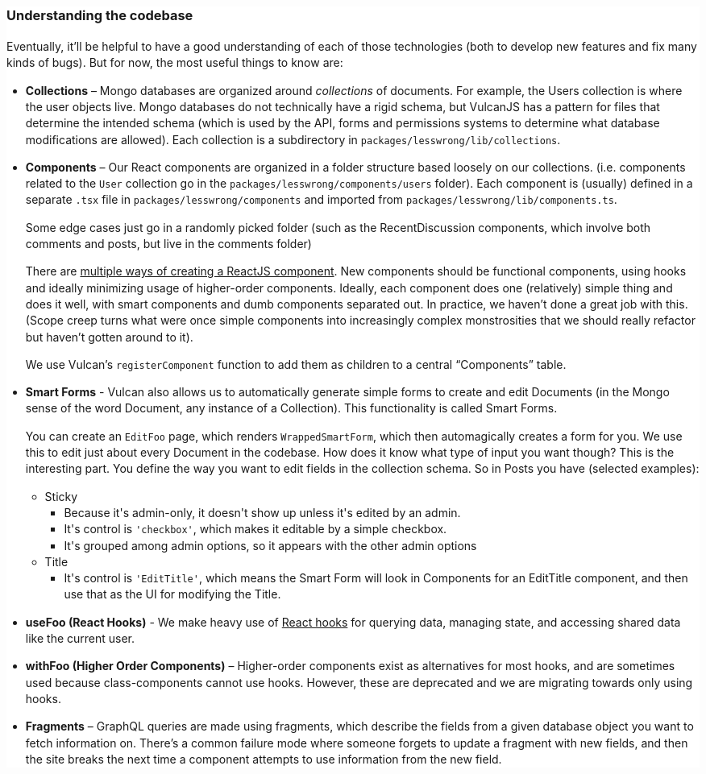 ### Understanding the codebase

Eventually, it’ll be helpful to have a good understanding of each of those technologies (both to develop new features and fix many kinds of bugs). But for now, the most useful things to know are:

* **Collections** – Mongo databases are organized around *collections* of documents. For example, the Users collection is where the user objects live. Mongo databases do not technically have a rigid schema, but VulcanJS has a pattern for files that determine the intended schema (which is used by the API, forms and permissions systems to determine what database modifications are allowed). Each collection is a subdirectory in `packages/lesswrong/lib/collections`.

* **Components** – Our React components are organized in a folder structure based loosely on our collections. (i.e. components related to the `User` collection go in the `packages/lesswrong/components/users` folder). Each component is (usually) defined in a separate `.tsx` file in `packages/lesswrong/components` and imported from `packages/lesswrong/lib/components.ts`.

  Some edge cases just go in a randomly picked folder (such as the RecentDiscussion components, which involve both comments and posts, but live in the comments folder)

  There are [multiple ways of creating a ReactJS component](https://themeteorchef.com/blog/understanding-react-component-types). New components should be functional components, using hooks and ideally minimizing usage of higher-order components. Ideally, each component does one (relatively) simple thing and does it well, with smart components and dumb components separated out. In practice, we haven’t done a great job with this. (Scope creep turns what were once simple components into increasingly complex monstrosities that we should really refactor but haven’t gotten around to it).

  We use Vulcan’s `registerComponent` function to add them as children to a central “Components” table.
  
* **Smart Forms** - Vulcan also allows us to automatically generate simple forms to create and edit Documents (in the Mongo sense of the word Document, any instance of a Collection). This functionality is called Smart Forms.

  You can create an `EditFoo` page, which renders `WrappedSmartForm`, which then automagically creates a form for you. We use this to edit just about every Document in the codebase. How does it know what type of input you want though? This is the interesting part. You define the way you want to edit fields in the collection schema. So in Posts you have (selected examples):

  - Sticky
      - Because it's admin-only, it doesn't show up unless it's edited by an admin.
      - It's control is `'checkbox'`, which makes it editable by a simple checkbox.
      - It's grouped among admin options, so it appears with the other admin options
  - Title
      - It's control is `'EditTitle'`, which means the Smart Form will look in Components for an EditTitle component, and then use that as the UI for modifying the Title.
      
* **useFoo (React Hooks)** - We make heavy use of [React hooks](https://reactjs.org/docs/hooks-intro.html) for querying data, managing state, and accessing shared data like the current user.

* **withFoo (Higher Order Components)** – Higher-order components exist as alternatives for most hooks, and are sometimes used because class-components cannot use hooks. However, these are deprecated and we are migrating towards only using hooks.

* **Fragments** – GraphQL queries are made using fragments, which describe the fields from a given database object you want to fetch information on. There’s a common failure mode where someone forgets to update a fragment with new fields, and then the site breaks the next time a component attempts to use information from the new field.
